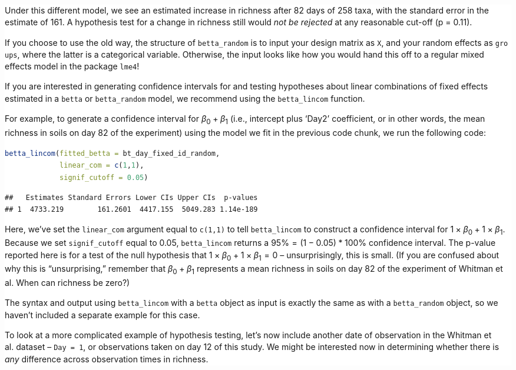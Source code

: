 Under this different model, we see an estimated increase in richness
after 82 days of 258 taxa, with the standard error in the estimate of
161. A hypothesis test for a change in richness still would *not be
rejected* at any reasonable cut-off (p = 0.11).

If you choose to use the old way, the structure of `betta_random` is to
input your design matrix as `X`, and your random effects as `groups`,
where the latter is a categorical variable. Otherwise, the input looks
like how you would hand this off to a regular mixed effects model in the
package `lme4`!

If you are interested in generating confidence intervals for and testing
hypotheses about linear combinations of fixed effects estimated in a
`betta` or `betta_random` model, we recommend using the `betta_lincom`
function.

For example, to generate a confidence interval for $\beta_0 + \beta_1$
(i.e., intercept plus ‘Day2’ coefficient, or in other words, the mean
richness in soils on day 82 of the experiment) using the model we fit in
the previous code chunk, we run the following code:

``` r
betta_lincom(fitted_betta = bt_day_fixed_id_random,
             linear_com = c(1,1),
             signif_cutoff = 0.05)
```

    ##   Estimates Standard Errors Lower CIs Upper CIs  p-values
    ## 1  4733.219        161.2601  4417.155  5049.283 1.14e-189

Here, we’ve set the `linear_com` argument equal to `c(1,1)` to tell
`betta_lincom` to construct a confidence interval for
$1 \times \beta_0 + 1 \times \beta_1$. Because we set `signif_cutoff`
equal to 0.05, `betta_lincom` returns a $95\% = (1 - 0.05)*100\%$
confidence interval. The p-value reported here is for a test of the null
hypothesis that $1 \times \beta_0 + 1 \times \beta_1 = 0$ –
unsurprisingly, this is small. (If you are confused about why this is
“unsurprising,” remember that $\beta_0 + \beta_1$ represents a mean
richness in soils on day 82 of the experiment of Whitman et al. When can
richness be zero?)

The syntax and output using `betta_lincom` with a `betta` object as
input is exactly the same as with a `betta_random` object, so we haven’t
included a separate example for this case.

To look at a more complicated example of hypothesis testing, let’s now
include another date of observation in the Whitman et al. dataset –
`Day = 1`, or observations taken on day 12 of this study. We might be
interested now in determining whether there is *any* difference across
observation times in richness.
